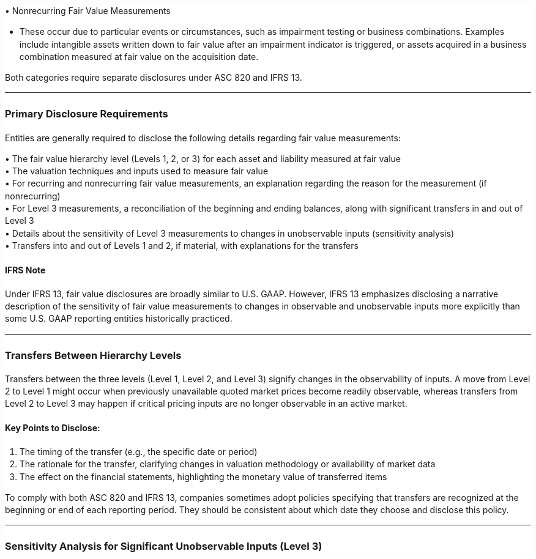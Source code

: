 • Nonrecurring Fair Value Measurements  
  - These occur due to particular events or circumstances, such as impairment testing or business combinations. Examples include intangible assets written down to fair value after an impairment indicator is triggered, or assets acquired in a business combination measured at fair value on the acquisition date.  

Both categories require separate disclosures under ASC 820 and IFRS 13.

-------------------------------------------------------------------------------
### Primary Disclosure Requirements

Entities are generally required to disclose the following details regarding fair value measurements:

• The fair value hierarchy level (Levels 1, 2, or 3) for each asset and liability measured at fair value  
• The valuation techniques and inputs used to measure fair value  
• For recurring and nonrecurring fair value measurements, an explanation regarding the reason for the measurement (if nonrecurring)  
• For Level 3 measurements, a reconciliation of the beginning and ending balances, along with significant transfers in and out of Level 3  
• Details about the sensitivity of Level 3 measurements to changes in unobservable inputs (sensitivity analysis)  
• Transfers into and out of Levels 1 and 2, if material, with explanations for the transfers  

#### IFRS Note  
Under IFRS 13, fair value disclosures are broadly similar to U.S. GAAP. However, IFRS 13 emphasizes disclosing a narrative description of the sensitivity of fair value measurements to changes in observable and unobservable inputs more explicitly than some U.S. GAAP reporting entities historically practiced.

-------------------------------------------------------------------------------
### Transfers Between Hierarchy Levels

Transfers between the three levels (Level 1, Level 2, and Level 3) signify changes in the observability of inputs. A move from Level 2 to Level 1 might occur when previously unavailable quoted market prices become readily observable, whereas transfers from Level 2 to Level 3 may happen if critical pricing inputs are no longer observable in an active market.

#### Key Points to Disclose:

1. The timing of the transfer (e.g., the specific date or period)  
2. The rationale for the transfer, clarifying changes in valuation methodology or availability of market data  
3. The effect on the financial statements, highlighting the monetary value of transferred items  

To comply with both ASC 820 and IFRS 13, companies sometimes adopt policies specifying that transfers are recognized at the beginning or end of each reporting period. They should be consistent about which date they choose and disclose this policy.

-------------------------------------------------------------------------------
### Sensitivity Analysis for Significant Unobservable Inputs (Level 3)
